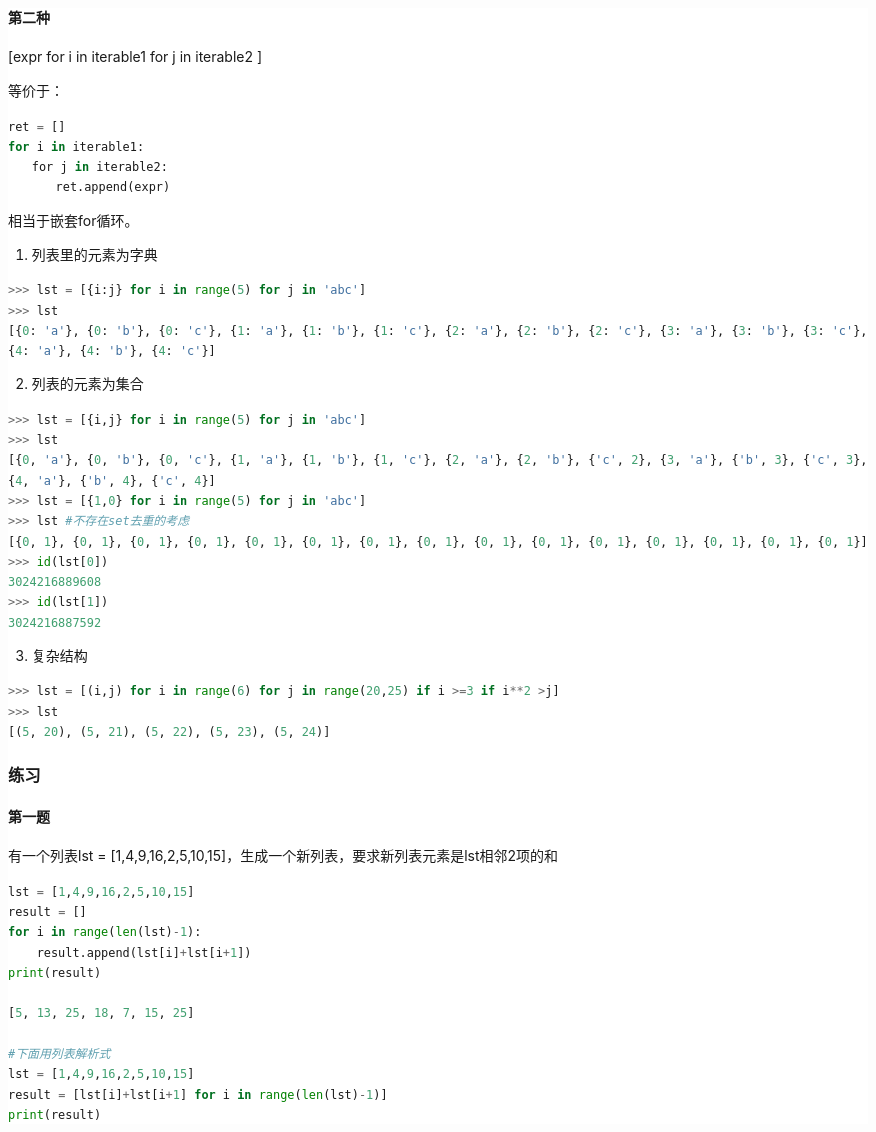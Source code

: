 #### 第二种

[expr for i in iterable1 for j in iterable2 ]

等价于：

```python
ret = []
for i in iterable1:
　　for j in iterable2:
　　　　ret.append(expr)
```

相当于嵌套for循环。

1. 列表里的元素为字典

```python
>>> lst = [{i:j} for i in range(5) for j in 'abc']
>>> lst
[{0: 'a'}, {0: 'b'}, {0: 'c'}, {1: 'a'}, {1: 'b'}, {1: 'c'}, {2: 'a'}, {2: 'b'}, {2: 'c'}, {3: 'a'}, {3: 'b'}, {3: 'c'}, {4: 'a'}, {4: 'b'}, {4: 'c'}]
```

2. 列表的元素为集合


```python
>>> lst = [{i,j} for i in range(5) for j in 'abc']
>>> lst
[{0, 'a'}, {0, 'b'}, {0, 'c'}, {1, 'a'}, {1, 'b'}, {1, 'c'}, {2, 'a'}, {2, 'b'}, {'c', 2}, {3, 'a'}, {'b', 3}, {'c', 3}, {4, 'a'}, {'b', 4}, {'c', 4}]
>>> lst = [{1,0} for i in range(5) for j in 'abc']
>>> lst #不存在set去重的考虑
[{0, 1}, {0, 1}, {0, 1}, {0, 1}, {0, 1}, {0, 1}, {0, 1}, {0, 1}, {0, 1}, {0, 1}, {0, 1}, {0, 1}, {0, 1}, {0, 1}, {0, 1}]
>>> id(lst[0])
3024216889608
>>> id(lst[1])
3024216887592
```


3. 复杂结构

```python
>>> lst = [(i,j) for i in range(6) for j in range(20,25) if i >=3 if i**2 >j]
>>> lst
[(5, 20), (5, 21), (5, 22), (5, 23), (5, 24)]
```

### 练习

#### 第一题

有一个列表lst = [1,4,9,16,2,5,10,15]，生成一个新列表，要求新列表元素是lst相邻2项的和

```python
lst = [1,4,9,16,2,5,10,15]
result = []
for i in range(len(lst)-1):
    result.append(lst[i]+lst[i+1])
print(result)

[5, 13, 25, 18, 7, 15, 25]

#下面用列表解析式
lst = [1,4,9,16,2,5,10,15]
result = [lst[i]+lst[i+1] for i in range(len(lst)-1)]
print(result)

```
